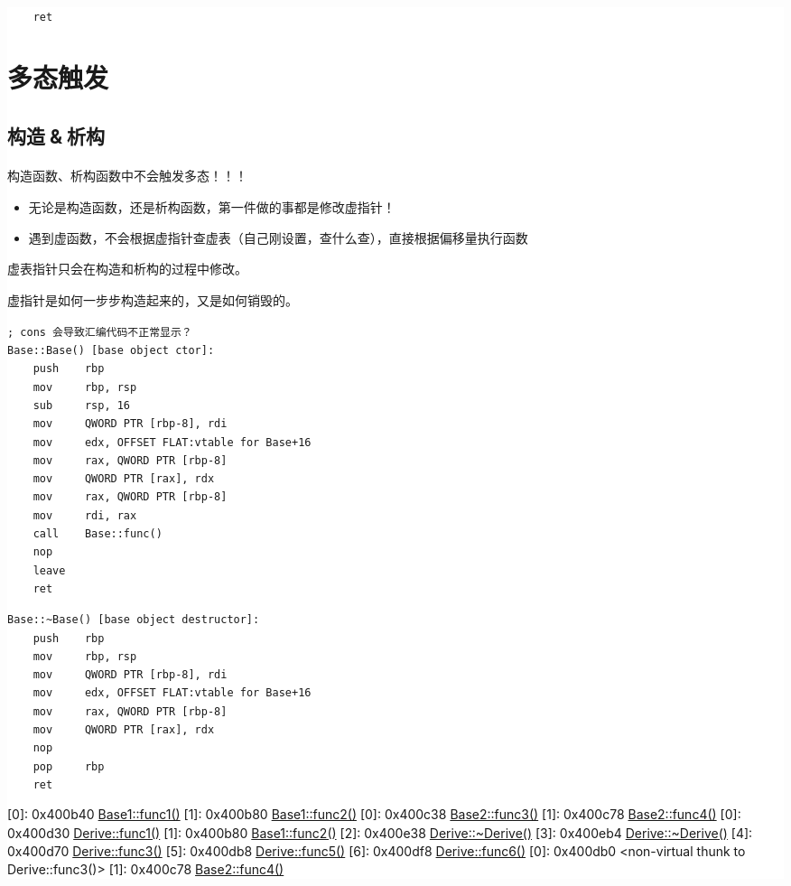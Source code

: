 ```assembly
    ret
```





# 多态触发

## 构造 & 析构

构造函数、析构函数中不会触发多态！！！

- 无论是构造函数，还是析构函数，第一件做的事都是修改虚指针！

- 遇到虚函数，不会根据虚指针查虚表（自己刚设置，查什么查），直接根据偏移量执行函数



虚表指针只会在构造和析构的过程中修改。



虚指针是如何一步步构造起来的，又是如何销毁的。

```assembly
; cons 会导致汇编代码不正常显示？
Base::Base() [base object ctor]:
    push    rbp
    mov     rbp, rsp
    sub     rsp, 16
    mov     QWORD PTR [rbp-8], rdi
    mov     edx, OFFSET FLAT:vtable for Base+16
    mov     rax, QWORD PTR [rbp-8]
    mov     QWORD PTR [rax], rdx
    mov     rax, QWORD PTR [rbp-8]
    mov     rdi, rax
    call    Base::func()
    nop
    leave
    ret
```



```assembly
Base::~Base() [base object destructor]:
    push    rbp
    mov     rbp, rsp
    mov     QWORD PTR [rbp-8], rdi
    mov     edx, OFFSET FLAT:vtable for Base+16
    mov     rax, QWORD PTR [rbp-8]
    mov     QWORD PTR [rax], rdx
    nop
    pop     rbp
    ret
```


[0]: 0x400b40 <Base1::func1()>
[1]: 0x400b80 <Base1::func2()>
[0]: 0x400c38 <Base2::func3()>
[1]: 0x400c78 <Base2::func4()>
[0]: 0x400d30 <Derive::func1()>
[1]: 0x400b80 <Base1::func2()>
[2]: 0x400e38 <Derive::~Derive()>
[3]: 0x400eb4 <Derive::~Derive()>
[4]: 0x400d70 <Derive::func3()>
[5]: 0x400db8 <Derive::func5()>
[6]: 0x400df8 <Derive::func6()>
[0]: 0x400db0 <non-virtual thunk to Derive::func3()>
[1]: 0x400c78 <Base2::func4()>